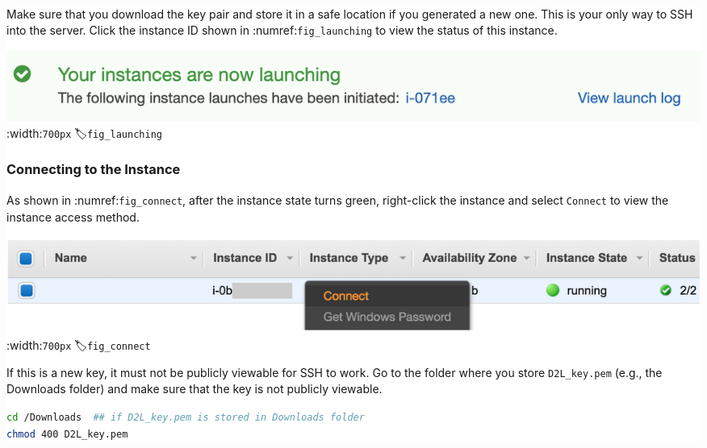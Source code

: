 Make sure that you download the key pair and store it in a safe location if you
generated a new one. This is your only way to SSH into the server. Click the
instance ID shown in :numref:`fig_launching` to view the status of this instance.

![Click the instance ID.](../img/launching.png)
:width:`700px`
:label:`fig_launching`

### Connecting to the Instance

As shown in :numref:`fig_connect`, after the instance state turns green, right-click the instance and select `Connect` to view the instance access method.

![View instance access and startup method.](../img/connect.png)
:width:`700px`
:label:`fig_connect`

If this is a new key, it must not be publicly viewable for SSH to work. Go to the folder where you store `D2L_key.pem` (e.g., the Downloads folder) and make sure that the key is not publicly viewable.

```bash
cd /Downloads  ## if D2L_key.pem is stored in Downloads folder
chmod 400 D2L_key.pem
```
